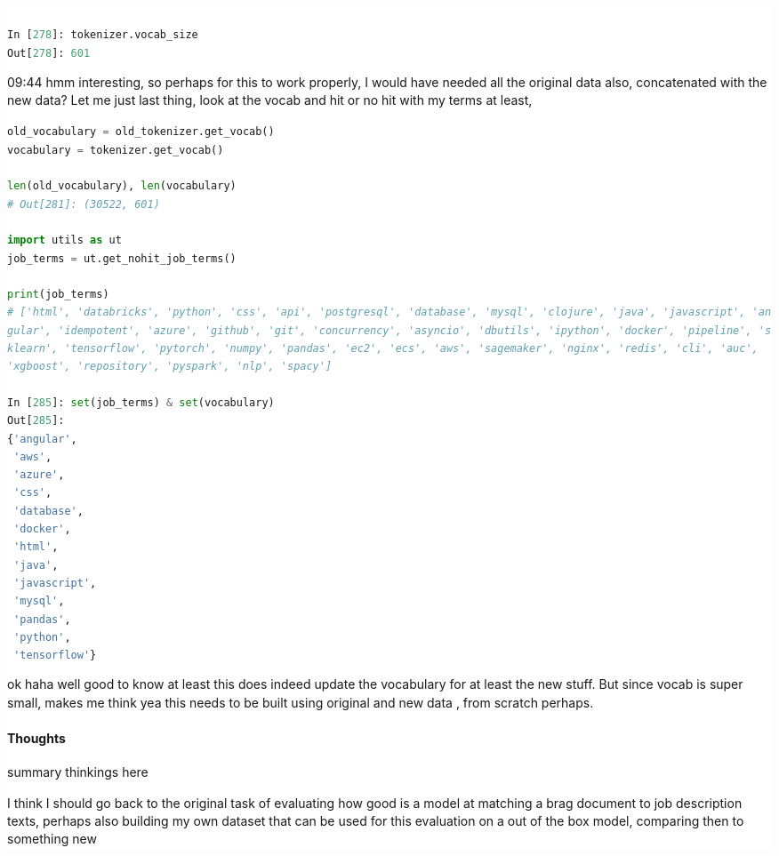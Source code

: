 ```python

In [278]: tokenizer.vocab_size
Out[278]: 601
```
09:44 hmm interesting, so perhaps for this to work properly, I would have needed all the original data also, concatenated with the new data? Let me just last thing, look at the vocab and hit or no hit with my terms at least, 
```python
old_vocabulary = old_tokenizer.get_vocab()
vocabulary = tokenizer.get_vocab()

len(old_vocabulary), len(vocabulary)
# Out[281]: (30522, 601)

import utils as ut
job_terms = ut.get_nohit_job_terms()

print(job_terms)
# ['html', 'databricks', 'python', 'css', 'api', 'postgresql', 'database', 'mysql', 'clojure', 'java', 'javascript', 'angular', 'idempotent', 'azure', 'github', 'git', 'concurrency', 'asyncio', 'dbutils', 'ipython', 'docker', 'pipeline', 'sklearn', 'tensorflow', 'pytorch', 'numpy', 'pandas', 'ec2', 'ecs', 'aws', 'sagemaker', 'nginx', 'redis', 'cli', 'auc', 'xgboost', 'repository', 'pyspark', 'nlp', 'spacy']

In [285]: set(job_terms) & set(vocabulary)
Out[285]: 
{'angular',
 'aws',
 'azure',
 'css',
 'database',
 'docker',
 'html',
 'java',
 'javascript',
 'mysql',
 'pandas',
 'python',
 'tensorflow'}
```
ok haha well good to know at least this does indeed update the vocabulary for at least the new stuff. But since vocab is super small, makes me think yea this needs to be built using original and new data , from scratch perhaps.
#### Thoughts
summary thinkings here

I think I should go back to the original task of   evaluating how good is a model at matching a brag document to job description texts, perhaps also building my own dataset that can be used for this evaluation on a out of the box model, comparing then to something new


